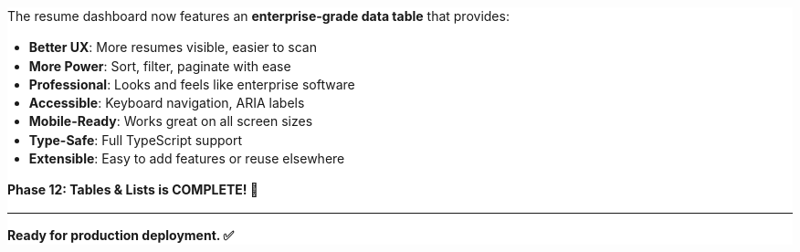 The resume dashboard now features an **enterprise-grade data table** that provides:

- **Better UX**: More resumes visible, easier to scan
- **More Power**: Sort, filter, paginate with ease
- **Professional**: Looks and feels like enterprise software
- **Accessible**: Keyboard navigation, ARIA labels
- **Mobile-Ready**: Works great on all screen sizes
- **Type-Safe**: Full TypeScript support
- **Extensible**: Easy to add features or reuse elsewhere

**Phase 12: Tables & Lists is COMPLETE! 🎉**

---

**Ready for production deployment. ✅**

